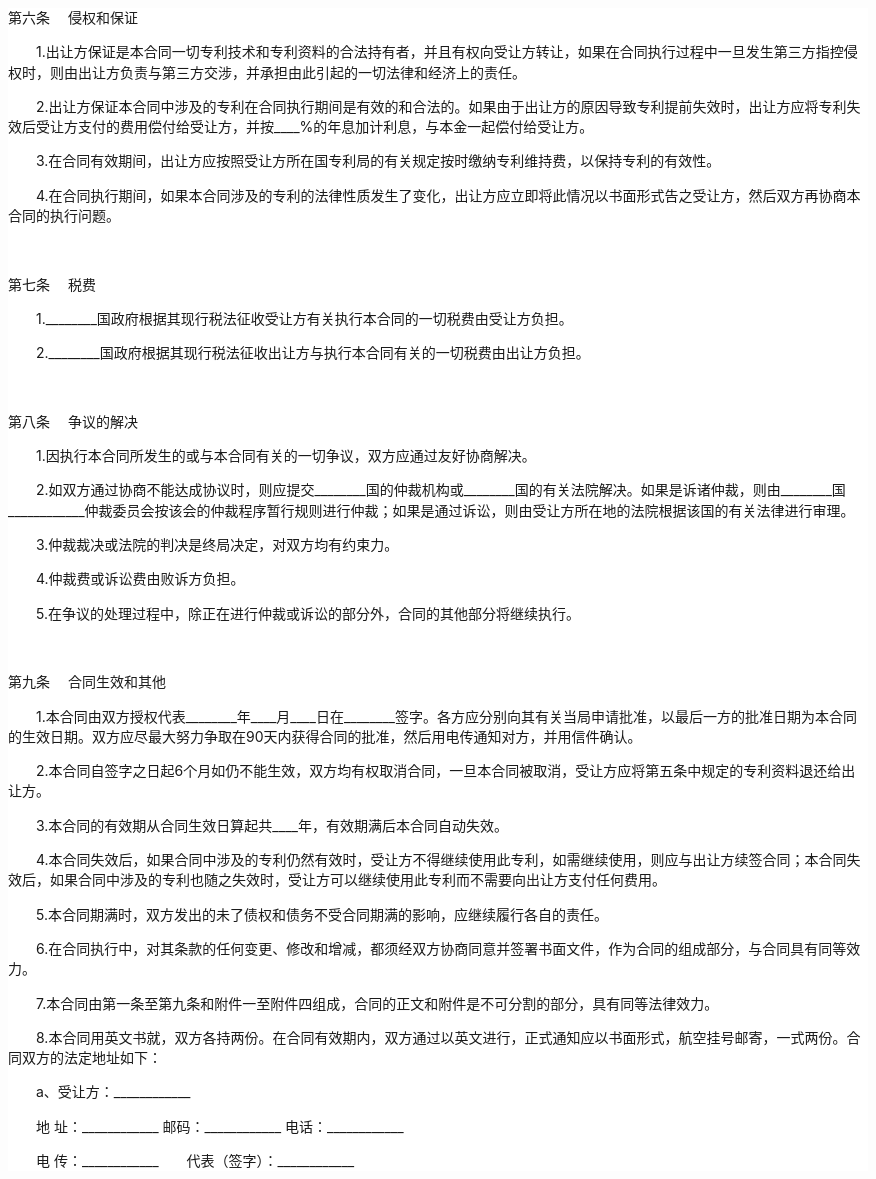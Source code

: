 第六条
　侵权和保证　　

　　1.出让方保证是本合同一切专利技术和专利资料的合法持有者，并且有权向受让方转让，如果在合同执行过程中一旦发生第三方指控侵权时，则由出让方负责与第三方交涉，并承担由此引起的一切法律和经济上的责任。　　

　　2.出让方保证本合同中涉及的专利在合同执行期间是有效的和合法的。如果由于出让方的原因导致专利提前失效时，出让方应将专利失效后受让方支付的费用偿付给受让方，并按____%的年息加计利息，与本金一起偿付给受让方。　　

　　3.在合同有效期间，出让方应按照受让方所在国专利局的有关规定按时缴纳专利维持费，以保持专利的有效性。　　

　　4.在合同执行期间，如果本合同涉及的专利的法律性质发生了变化，出让方应立即将此情况以书面形式告之受让方，然后双方再协商本合同的执行问题。

　　

第七条
　税费　　

　　1.________国政府根据其现行税法征收受让方有关执行本合同的一切税费由受让方负担。　　

　　2.________国政府根据其现行税法征收出让方与执行本合同有关的一切税费由出让方负担。

　　

第八条
　争议的解决　　

　　1.因执行本合同所发生的或与本合同有关的一切争议，双方应通过友好协商解决。　　

　　2.如双方通过协商不能达成协议时，则应提交________国的仲裁机构或________国的有关法院解决。如果是诉诸仲裁，则由________国____________仲裁委员会按该会的仲裁程序暂行规则进行仲裁；如果是通过诉讼，则由受让方所在地的法院根据该国的有关法律进行审理。　　

　　3.仲裁裁决或法院的判决是终局决定，对双方均有约束力。　　

　　4.仲裁费或诉讼费由败诉方负担。　　

　　5.在争议的处理过程中，除正在进行仲裁或诉讼的部分外，合同的其他部分将继续执行。

　　

第九条
　合同生效和其他　　

　　1.本合同由双方授权代表________年____月____日在________签字。各方应分别向其有关当局申请批准，以最后一方的批准日期为本合同的生效日期。双方应尽最大努力争取在90天内获得合同的批准，然后用电传通知对方，并用信件确认。　　

　　2.本合同自签字之日起6个月如仍不能生效，双方均有权取消合同，一旦本合同被取消，受让方应将第五条中规定的专利资料退还给出让方。　　

　　3.本合同的有效期从合同生效日算起共____年，有效期满后本合同自动失效。　　

　　4.本合同失效后，如果合同中涉及的专利仍然有效时，受让方不得继续使用此专利，如需继续使用，则应与出让方续签合同；本合同失效后，如果合同中涉及的专利也随之失效时，受让方可以继续使用此专利而不需要向出让方支付任何费用。　　

　　5.本合同期满时，双方发出的未了债权和债务不受合同期满的影响，应继续履行各自的责任。　　

　　6.在合同执行中，对其条款的任何变更、修改和增减，都须经双方协商同意并签署书面文件，作为合同的组成部分，与合同具有同等效力。　　

　　7.本合同由第一条至第九条和附件一至附件四组成，合同的正文和附件是不可分割的部分，具有同等法律效力。　　

　　8.本合同用英文书就，双方各持两份。在合同有效期内，双方通过以英文进行，正式通知应以书面形式，航空挂号邮寄，一式两份。合同双方的法定地址如下：　　

　　a、受让方：____________　　

　　地 址：____________ 邮码：____________ 电话：____________　　

　　电 传：____________　　代表（签字）：____________
